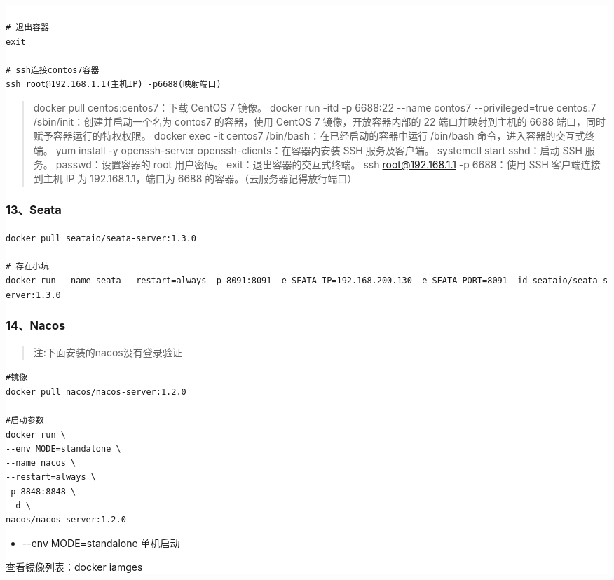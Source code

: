 ```

# 退出容器
exit

# ssh连接contos7容器
ssh root@192.168.1.1(主机IP) -p6688(映射端口)
```

> docker pull centos:centos7：下载 CentOS 7 镜像。
> docker run -itd -p 6688:22 --name contos7 --privileged=true centos:7 /sbin/init：创建并启动一个名为 contos7 的容器，使用 CentOS 7 镜像，开放容器内部的 22 端口并映射到主机的 6688 端口，同时赋予容器运行的特权权限。
> docker exec -it centos7 /bin/bash：在已经启动的容器中运行 /bin/bash 命令，进入容器的交互式终端。
> yum install -y openssh-server openssh-clients：在容器内安装 SSH 服务及客户端。
> systemctl start sshd：启动 SSH 服务。
> passwd：设置容器的 root 用户密码。
> exit：退出容器的交互式终端。
> ssh root@192.168.1.1 -p 6688：使用 SSH 客户端连接到主机 IP 为 192.168.1.1，端口为 6688 的容器。（云服务器记得放行端口）



### 13、Seata

```
docker pull seataio/seata-server:1.3.0 

# 存在小坑
docker run --name seata --restart=always -p 8091:8091 -e SEATA_IP=192.168.200.130 -e SEATA_PORT=8091 -id seataio/seata-server:1.3.0
```





### 14、Nacos

> 注:下面安装的nacos没有登录验证

```
#镜像
docker pull nacos/nacos-server:1.2.0 

#启动参数
docker run \
--env MODE=standalone \
--name nacos \
--restart=always \
-p 8848:8848 \
 -d \
nacos/nacos-server:1.2.0
```

- --env MODE=standalone 单机启动



查看镜像列表：docker iamges
